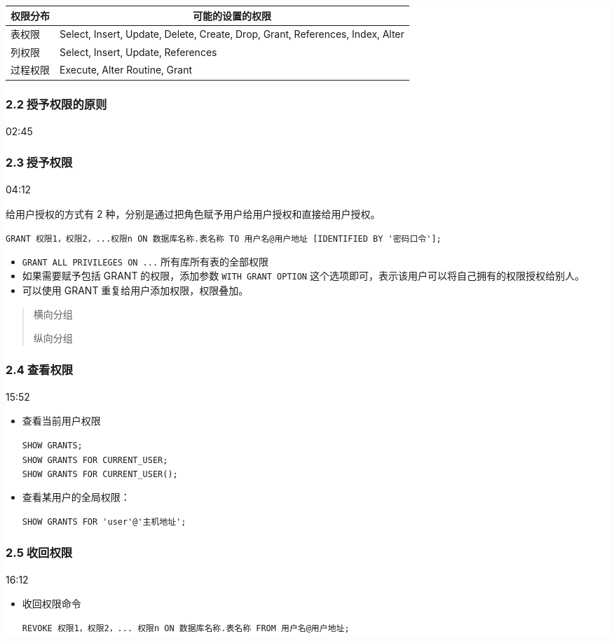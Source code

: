 | 权限分布 | 可能的设置的权限                                             |
| -------- | ------------------------------------------------------------ |
| 表权限   | Select, Insert, Update, Delete, Create, Drop, Grant, References, Index, Alter |
| 列权限   | Select, Insert, Update, References                           |
| 过程权限 | Execute, Alter Routine, Grant                                |

### 2.2 授予权限的原则

02:45

### 2.3 授予权限

04:12

给用户授权的方式有 2 种，分别是通过把角色赋予用户给用户授权和直接给用户授权。

```mysql
GRANT 权限1，权限2，...权限n ON 数据库名称.表名称 TO 用户名@用户地址 [IDENTIFIED BY '密码口令'];
```

- `GRANT ALL PRIVILEGES ON ...` 所有库所有表的全部权限
- 如果需要赋予包括 GRANT 的权限，添加参数 `WITH GRANT OPTION` 这个选项即可，表示该用户可以将自己拥有的权限授权给别人。
- 可以使用 GRANT 重复给用户添加权限，权限叠加。

> 横向分组
>
> 纵向分组

### 2.4 查看权限

15:52

- 查看当前用户权限

  ```mysql
  SHOW GRANTS;
  SHOW GRANTS FOR CURRENT_USER;
  SHOW GRANTS FOR CURRENT_USER();
  ```

- 查看某用户的全局权限：

  ```mysql
  SHOW GRANTS FOR 'user'@'主机地址';
  ```

### 2.5 收回权限

16:12

- 收回权限命令

  ```mysql
  REVOKE 权限1，权限2，... 权限n ON 数据库名称.表名称 FROM 用户名@用户地址;
  ```
